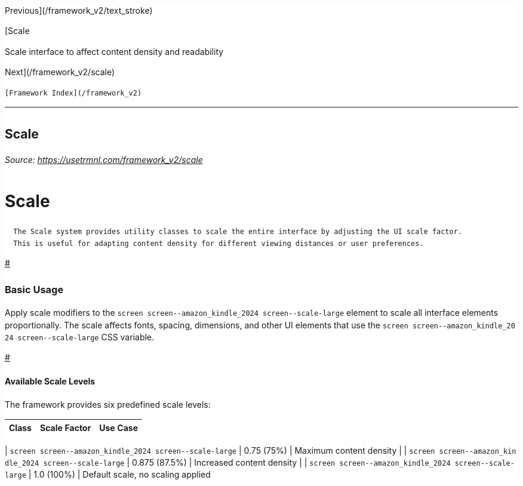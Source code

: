 Previous](/framework_v2/text_stroke)

[Scale

Scale interface to affect content density and readability

Next](/framework_v2/scale)

    [Framework Index](/framework_v2)

---

## Scale

*Source: https://usetrmnl.com/framework_v2/scale*

# Scale

      The Scale system provides utility classes to scale the entire interface by adjusting the UI scale factor.
      This is useful for adapting content density for different viewing distances or user preferences.

[#](https://usetrmnl.com/framework_v2/scale#basic-usage)

### Basic Usage

Apply scale modifiers to the `screen screen--amazon_kindle_2024 screen--scale-large` element to scale all interface elements proportionally.
The scale affects fonts, spacing, dimensions, and other UI elements that use the `screen screen--amazon_kindle_2024 screen--scale-large` CSS variable.

[#](https://usetrmnl.com/framework_v2/scale#available-scale-levels)

#### Available Scale Levels

The framework provides six predefined scale levels:

| Class | Scale Factor | Use Case |
| --- | --- | --- |
|
`screen screen--amazon_kindle_2024 screen--scale-large`
|
0.75 (75%)
|
Maximum content density
|
|
`screen screen--amazon_kindle_2024 screen--scale-large`
|
0.875 (87.5%)
|
Increased content density
|
|
`screen screen--amazon_kindle_2024 screen--scale-large`
|
1.0 (100%)
|
Default scale, no scaling applied
